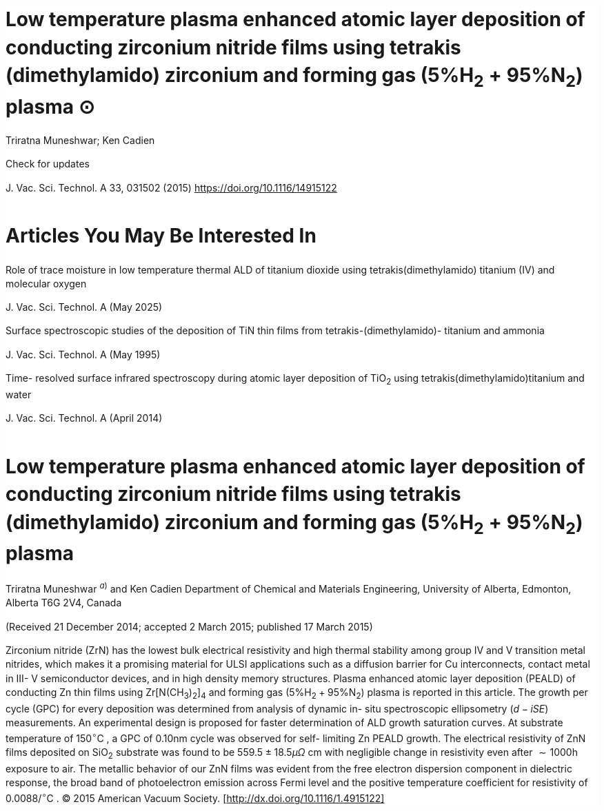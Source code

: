 # Low temperature plasma enhanced atomic layer deposition of conducting zirconium nitride films using tetrakis (dimethylamido) zirconium and forming gas  $(5\% \text{H}_2 + 95\% \text{N}_2)$  plasma  $\odot$

Triratna Muneshwar; Ken Cadien

Check for updates

J. Vac. Sci. Technol. A 33, 031502 (2015) https://doi.org/10.1116/14915122

# Articles You May Be Interested In

Role of trace moisture in low temperature thermal ALD of titanium dioxide using tetrakis(dimethylamido) titanium (IV) and molecular oxygen

J. Vac. Sci. Technol. A (May 2025)

Surface spectroscopic studies of the deposition of TiN thin films from tetrakis-(dimethylamido)- titanium and ammonia

J. Vac. Sci. Technol. A (May 1995)

Time- resolved surface infrared spectroscopy during atomic layer deposition of  $\mathrm{TiO}_2$  using tetrakis(dimethylamido)titanium and water

J. Vac. Sci. Technol. A (April 2014)

# Low temperature plasma enhanced atomic layer deposition of conducting zirconium nitride films using tetrakis (dimethylamido) zirconium and forming gas  $(5\% \text{H}_2 + 95\% \text{N}_2)$  plasma

Triratna Muneshwar $^{a)}$  and Ken Cadien  Department of Chemical and Materials Engineering, University of Alberta, Edmonton, Alberta T6G 2V4, Canada

(Received 21 December 2014; accepted 2 March 2015; published 17 March 2015)

Zirconium nitride  $(\mathrm{ZrN})$  has the lowest bulk electrical resistivity and high thermal stability among group IV and V transition metal nitrides, which makes it a promising material for ULSI applications such as a diffusion barrier for  $\mathrm{Cu}$  interconnects, contact metal in III- V semiconductor devices, and in high density memory structures. Plasma enhanced atomic layer deposition (PEALD) of conducting  $\mathrm{Zn}$  thin films using  $\mathrm{Zr[N(CH_3)_2]_4}$  and forming gas  $(5\% \mathrm{H}_2 + 95\% \mathrm{N}_2)$  plasma is reported in this article. The growth per cycle (GPC) for every deposition was determined from analysis of dynamic in- situ spectroscopic ellipsometry  $(d - iSE)$  measurements. An experimental design is proposed for faster determination of ALD growth saturation curves. At substrate temperature of  $150^{\circ}\mathrm{C}$ , a GPC of  $0.10\mathrm{nm}$  cycle was observed for self- limiting  $\mathrm{Zn}$  PEALD growth. The electrical resistivity of  $\mathrm{ZnN}$  films deposited on  $\mathrm{SiO}_2$  substrate was found to be  $559.5\pm 18.5\mu \Omega$  cm with negligible change in resistivity even after  $\sim 1000\mathrm{h}$  exposure to air. The metallic behavior of our  $\mathrm{ZnN}$  films was evident from the free electron dispersion component in dielectric response, the broad band of photoelectron emission across Fermi level and the positive temperature coefficient for resistivity of  $0.0088 / ^{\circ}\mathrm{C}$ . © 2015 American Vacuum Society. [http://dx.doi.org/10.1116/1.4915122]
